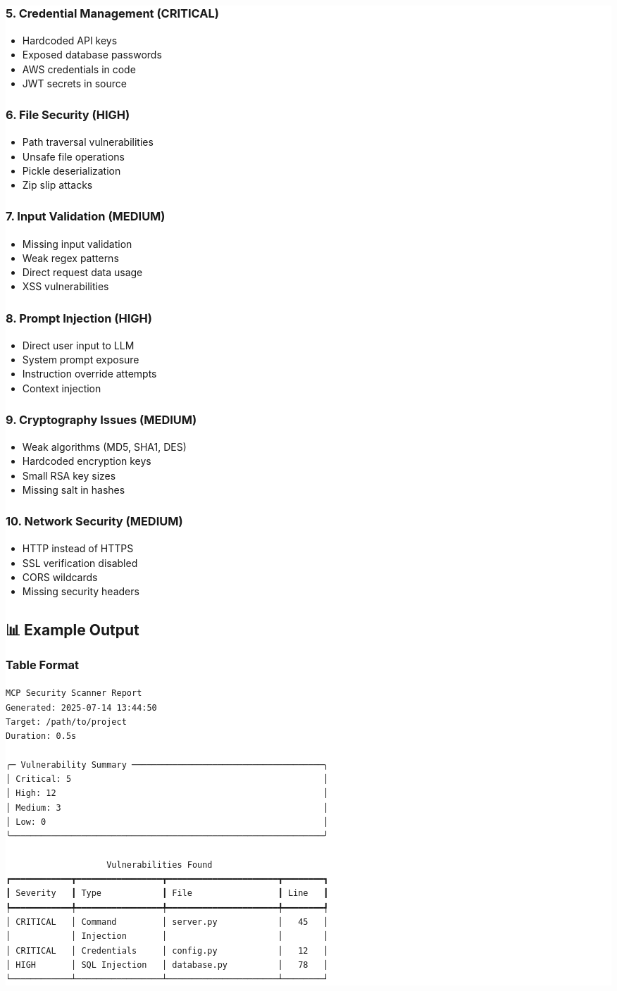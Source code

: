 ### 5. Credential Management (CRITICAL)
- Hardcoded API keys
- Exposed database passwords
- AWS credentials in code
- JWT secrets in source

### 6. File Security (HIGH)
- Path traversal vulnerabilities
- Unsafe file operations
- Pickle deserialization
- Zip slip attacks

### 7. Input Validation (MEDIUM)
- Missing input validation
- Weak regex patterns
- Direct request data usage
- XSS vulnerabilities

### 8. Prompt Injection (HIGH)
- Direct user input to LLM
- System prompt exposure
- Instruction override attempts
- Context injection

### 9. Cryptography Issues (MEDIUM)
- Weak algorithms (MD5, SHA1, DES)
- Hardcoded encryption keys
- Small RSA key sizes
- Missing salt in hashes

### 10. Network Security (MEDIUM)
- HTTP instead of HTTPS
- SSL verification disabled
- CORS wildcards
- Missing security headers

## 📊 Example Output

### Table Format
```
MCP Security Scanner Report
Generated: 2025-07-14 13:44:50
Target: /path/to/project
Duration: 0.5s

╭─ Vulnerability Summary ──────────────────────────────────────╮
│ Critical: 5                                                  │
│ High: 12                                                     │
│ Medium: 3                                                    │
│ Low: 0                                                       │
╰──────────────────────────────────────────────────────────────╯

                    Vulnerabilities Found                     
┏━━━━━━━━━━━━┳━━━━━━━━━━━━━━━━━┳━━━━━━━━━━━━━━━━━━━━━━┳━━━━━━━━┓
┃ Severity   ┃ Type            ┃ File                 ┃ Line   ┃
┡━━━━━━━━━━━━╇━━━━━━━━━━━━━━━━━╇━━━━━━━━━━━━━━━━━━━━━━╇━━━━━━━━┩
│ CRITICAL   │ Command         │ server.py            │   45   │
│            │ Injection       │                      │        │
│ CRITICAL   │ Credentials     │ config.py            │   12   │
│ HIGH       │ SQL Injection   │ database.py          │   78   │
└────────────┴─────────────────┴──────────────────────┴────────┘
```